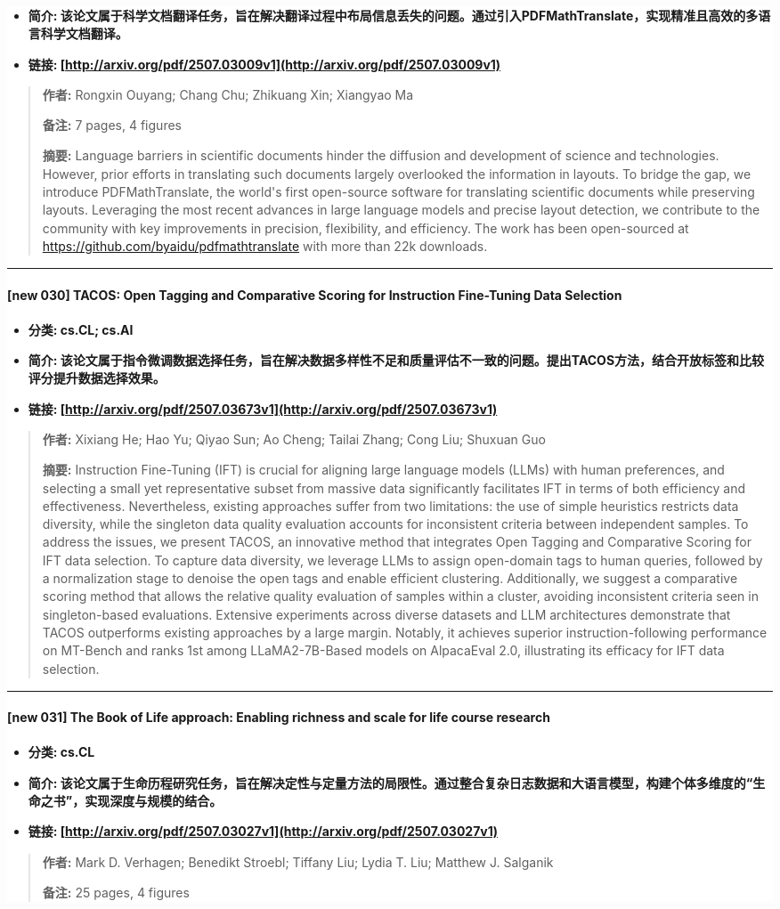 - **简介: 该论文属于科学文档翻译任务，旨在解决翻译过程中布局信息丢失的问题。通过引入PDFMathTranslate，实现精准且高效的多语言科学文档翻译。**

- **链接: [http://arxiv.org/pdf/2507.03009v1](http://arxiv.org/pdf/2507.03009v1)**

> **作者:** Rongxin Ouyang; Chang Chu; Zhikuang Xin; Xiangyao Ma
>
> **备注:** 7 pages, 4 figures
>
> **摘要:** Language barriers in scientific documents hinder the diffusion and development of science and technologies. However, prior efforts in translating such documents largely overlooked the information in layouts. To bridge the gap, we introduce PDFMathTranslate, the world's first open-source software for translating scientific documents while preserving layouts. Leveraging the most recent advances in large language models and precise layout detection, we contribute to the community with key improvements in precision, flexibility, and efficiency. The work has been open-sourced at https://github.com/byaidu/pdfmathtranslate with more than 22k downloads.
>
---
#### [new 030] TACOS: Open Tagging and Comparative Scoring for Instruction Fine-Tuning Data Selection
- **分类: cs.CL; cs.AI**

- **简介: 该论文属于指令微调数据选择任务，旨在解决数据多样性不足和质量评估不一致的问题。提出TACOS方法，结合开放标签和比较评分提升数据选择效果。**

- **链接: [http://arxiv.org/pdf/2507.03673v1](http://arxiv.org/pdf/2507.03673v1)**

> **作者:** Xixiang He; Hao Yu; Qiyao Sun; Ao Cheng; Tailai Zhang; Cong Liu; Shuxuan Guo
>
> **摘要:** Instruction Fine-Tuning (IFT) is crucial for aligning large language models (LLMs) with human preferences, and selecting a small yet representative subset from massive data significantly facilitates IFT in terms of both efficiency and effectiveness. Nevertheless, existing approaches suffer from two limitations: the use of simple heuristics restricts data diversity, while the singleton data quality evaluation accounts for inconsistent criteria between independent samples. To address the issues, we present TACOS, an innovative method that integrates Open Tagging and Comparative Scoring for IFT data selection. To capture data diversity, we leverage LLMs to assign open-domain tags to human queries, followed by a normalization stage to denoise the open tags and enable efficient clustering. Additionally, we suggest a comparative scoring method that allows the relative quality evaluation of samples within a cluster, avoiding inconsistent criteria seen in singleton-based evaluations. Extensive experiments across diverse datasets and LLM architectures demonstrate that TACOS outperforms existing approaches by a large margin. Notably, it achieves superior instruction-following performance on MT-Bench and ranks 1st among LLaMA2-7B-Based models on AlpacaEval 2.0, illustrating its efficacy for IFT data selection.
>
---
#### [new 031] The Book of Life approach: Enabling richness and scale for life course research
- **分类: cs.CL**

- **简介: 该论文属于生命历程研究任务，旨在解决定性与定量方法的局限性。通过整合复杂日志数据和大语言模型，构建个体多维度的“生命之书”，实现深度与规模的结合。**

- **链接: [http://arxiv.org/pdf/2507.03027v1](http://arxiv.org/pdf/2507.03027v1)**

> **作者:** Mark D. Verhagen; Benedikt Stroebl; Tiffany Liu; Lydia T. Liu; Matthew J. Salganik
>
> **备注:** 25 pages, 4 figures
>